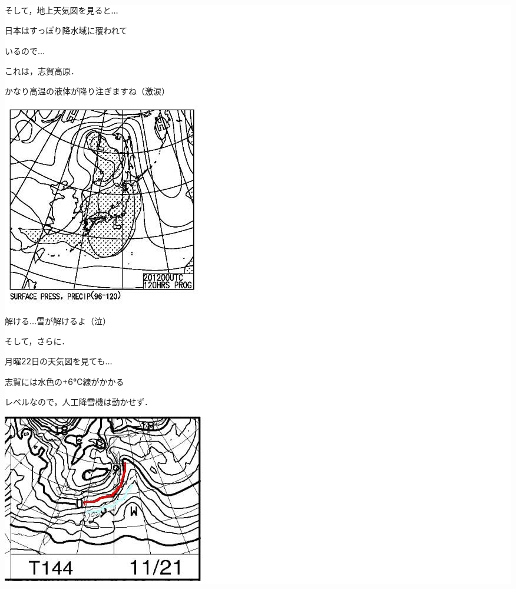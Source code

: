 



そして，地上天気図を見ると…


日本はすっぽり降水域に覆われて


いるので…


これは，志賀高原．


かなり高温の液体が降り注ぎますね（激涙）




![f224d47363a04d37e073601d67d343c0.jpg](images/f224d47363a04d37e073601d67d343c0.jpg)




解ける…雪が解けるよ（泣）





そして，さらに．


月曜22日の天気図を見ても…


志賀には水色の+6℃線がかかる


レベルなので，人工降雪機は動かせず．




![4acc5e339529fdc39af54dafacca16e7.jpg](images/4acc5e339529fdc39af54dafacca16e7.jpg)
